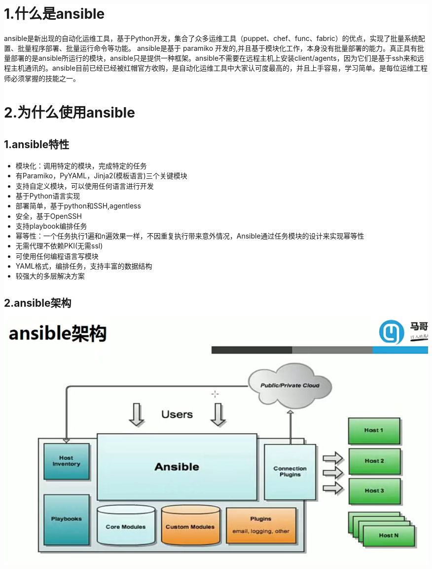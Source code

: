 # 1.什么是ansible

ansible是新出现的自动化运维工具，基于Python开发，集合了众多运维工具（puppet、chef、func、fabric）的优点，实现了批量系统配置、批量程序部署、批量运行命令等功能。
ansible是基于 paramiko 开发的,并且基于模块化工作，本身没有批量部署的能力。真正具有批量部署的是ansible所运行的模块，ansible只是提供一种框架。ansible不需要在远程主机上安装client/agents，因为它们是基于ssh来和远程主机通讯的。ansible目前已经已经被红帽官方收购，是自动化运维工具中大家认可度最高的，并且上手容易，学习简单。是每位运维工程师必须掌握的技能之一。

# 2.为什么使用ansible

## 1.ansible特性

- 模块化：调用特定的模块，完成特定的任务
- 有Paramiko，PyYAML，Jinja2(模板语言)三个关键模块
- 支持自定义模块，可以使用任何语言进行开发
- 基于Python语言实现
- 部署简单，基于python和SSH,agentless
- 安全，基于OpenSSH
- 支持playbook编排任务
- 幂等性：一个任务执行1遍和n遍效果一样，不因重复执行带来意外情况，Ansible通过任务模块的设计来实现幂等性
- 无需代理不依赖PKI(无需ssl)
- 可使用任何编程语言写模块
- YAML格式，编排任务，支持丰富的数据结构
- 较强大的多层解决方案

## 2.ansible架构

![image-20230826164529055](./image/r7m5nn-0-1718113718164-42.png)
